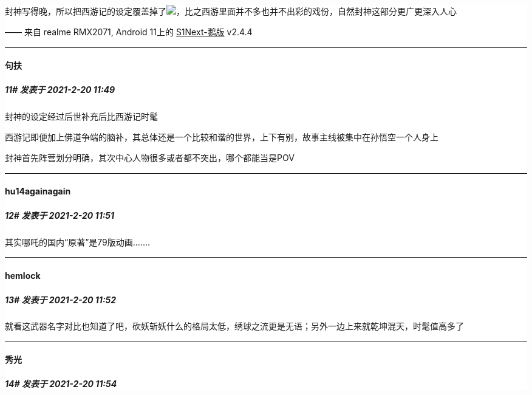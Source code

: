 

封神写得晚，所以把西游记的设定覆盖掉了<img src="https://static.saraba1st.com/image/smiley/face2017/010.png" referrerpolicy="no-referrer">，比之西游里面并不多也并不出彩的戏份，自然封神这部分更广更深入人心

—— 来自 realme RMX2071, Android 11上的 [S1Next-鹅版](https://github.com/ykrank/S1-Next/releases) v2.4.4







*****

####  句扶  
##### 11#       发表于 2021-2-20 11:49




封神的设定经过后世补充后比西游记时髦

西游记即便加上佛道争端的脑补，其总体还是一个比较和谐的世界，上下有别，故事主线被集中在孙悟空一个人身上

封神首先阵营划分明确，其次中心人物很多或者都不突出，哪个都能当是POV







*****

####  hu14againagain  
##### 12#       发表于 2021-2-20 11:51




其实哪吒的国内“原著”是79版动画.......







*****

####  hemlock  
##### 13#       发表于 2021-2-20 11:52




就看这武器名字对比也知道了吧，砍妖斩妖什么的格局太低，绣球之流更是无语；另外一边上来就乾坤混天，时髦值高多了







*****

####  秀光  
##### 14#       发表于 2021-2-20 11:54
